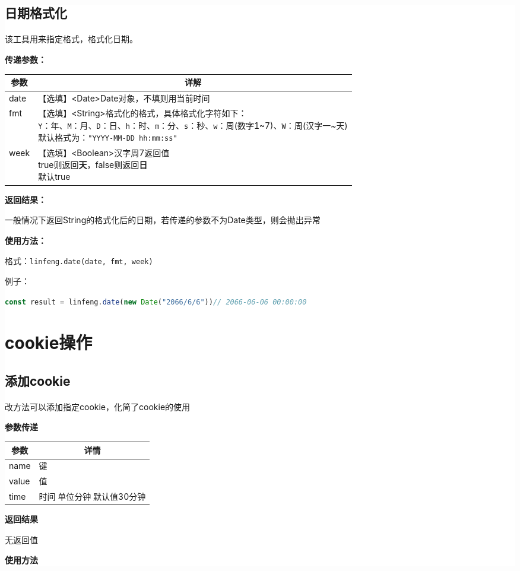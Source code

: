 

## <span id="dateformat">日期格式化</span>

该工具用来指定格式，格式化日期。

**传递参数：**

| 参数 | 详解                                                         |
| ---- | ------------------------------------------------------------ |
| date | 【选填】<Date\>Date对象，不填则用当前时间                    |
| fmt  | 【选填】<String\>格式化的格式，具体格式化字符如下：<br />`Y`：年、`M`：月、`D`：日、`h`：时、`m`：分、`s`：秒、`w`：周(数字1~7)、`W`：周(汉字一~天)<br />默认格式为：`"YYYY-MM-DD hh:mm:ss"` |
| week | 【选填】<Boolean\>汉字周7返回值<br />true则返回**天**，false则返回**日**<br />默认true |

**返回结果：**

一般情况下返回String的格式化后的日期，若传递的参数不为Date类型，则会抛出异常

**使用方法：**

格式：`linfeng.date(date, fmt, week)`

例子：

```js
const result = linfeng.date(new Date("2066/6/6"))// 2066-06-06 00:00:00
```







# cookie操作



## 添加cookie

改方法可以添加指定cookie，化简了cookie的使用

**参数传递**

| 参数  | 详情                       |
| ----- | -------------------------- |
| name  | 键                         |
| value | 值                         |
| time  | 时间 单位分钟 默认值30分钟 |

**返回结果**

无返回值

**使用方法**
